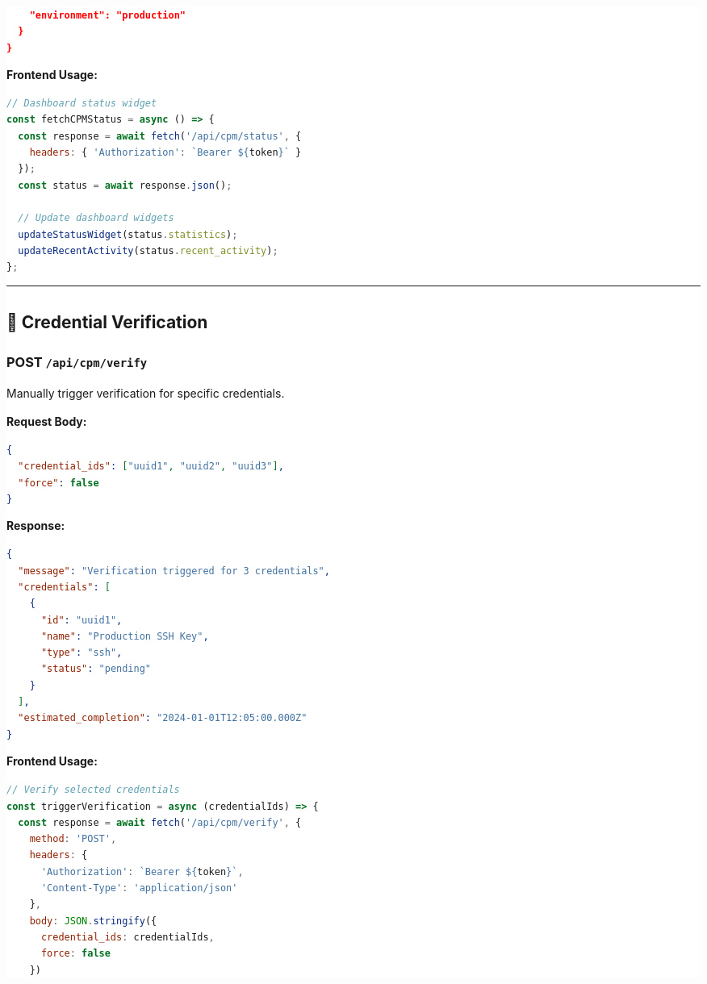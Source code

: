 ```json
    "environment": "production"
  }
}
```

**Frontend Usage:**
```javascript
// Dashboard status widget
const fetchCPMStatus = async () => {
  const response = await fetch('/api/cpm/status', {
    headers: { 'Authorization': `Bearer ${token}` }
  });
  const status = await response.json();
  
  // Update dashboard widgets
  updateStatusWidget(status.statistics);
  updateRecentActivity(status.recent_activity);
};
```

---

## 🔄 Credential Verification

### POST `/api/cpm/verify`
Manually trigger verification for specific credentials.

**Request Body:**
```json
{
  "credential_ids": ["uuid1", "uuid2", "uuid3"],
  "force": false
}
```

**Response:**
```json
{
  "message": "Verification triggered for 3 credentials",
  "credentials": [
    {
      "id": "uuid1",
      "name": "Production SSH Key",
      "type": "ssh",
      "status": "pending"
    }
  ],
  "estimated_completion": "2024-01-01T12:05:00.000Z"
}
```

**Frontend Usage:**
```javascript
// Verify selected credentials
const triggerVerification = async (credentialIds) => {
  const response = await fetch('/api/cpm/verify', {
    method: 'POST',
    headers: {
      'Authorization': `Bearer ${token}`,
      'Content-Type': 'application/json'
    },
    body: JSON.stringify({
      credential_ids: credentialIds,
      force: false
    })
```